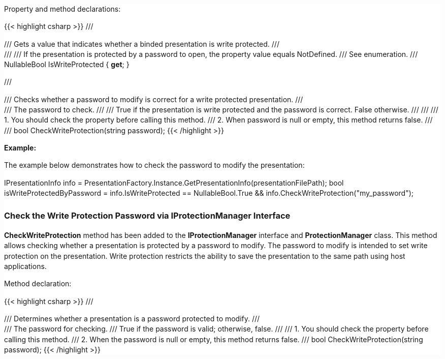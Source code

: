 Property and method declarations:

{{< highlight csharp >}}
/// <summary>
/// Gets a value that indicates whether a binded presentation is write protected.
/// </summary>
/// <remarks>
/// If the presentation is protected by a password to open, the property value equals NotDefined.
/// See <see cref="NullableBool"/> enumeration.
/// </remarks>
NullableBool IsWriteProtected { **get**; }

/// <summary>
/// Checks whether a password to modify is correct for a write protected presentation.
/// </summary>
/// <param name="password">The password to check.</param>
/// <returns>
/// True if the presentation is write protected and the password is correct. False otherwise.
/// </returns>
/// <remarks>
/// 1. You should check the <see cref="IsWriteProtected"/> property before calling this method.
/// 2. When password is null or empty, this method returns false.
/// </remarks>
/// <exception cref="InvalidOperationException"/>
bool CheckWriteProtection(string password);
{{< /highlight >}}

**Example:**

The example below demonstrates how to check the password to modify the presentation:

IPresentationInfo info = PresentationFactory.Instance.GetPresentationInfo(presentationFilePath);
bool isWriteProtectedByPassword = info.IsWriteProtected == NullableBool.True && info.CheckWriteProtection("my_password");
### **Check the Write Protection Password via IProtectionManager Interface** ####
**CheckWriteProtection** method has been added to the **IProtectionManager** interface and **ProtectionManager** class. This method allows checking whether a presentation is protected by a password to modify. The password to modify is intended to set write protection on the presentation. Write protection restricts the ability to save the presentation to the same path using host applications.

Method declaration:

{{< highlight csharp >}}
/// <summary>
/// Determines whether a presentation is a password protected to modify.
/// </summary>
/// <param name="password">The password for checking.</param>
/// <returns>True if the password is valid; otherwise, false.</returns>
/// <remarks>
/// 1. You should check the <see cref="IsWriteProtected"/> property before calling this method.
/// 2. When the password is null or empty, this method returns false.
/// </remarks>
bool CheckWriteProtection(string password);
{{< /highlight >}}
